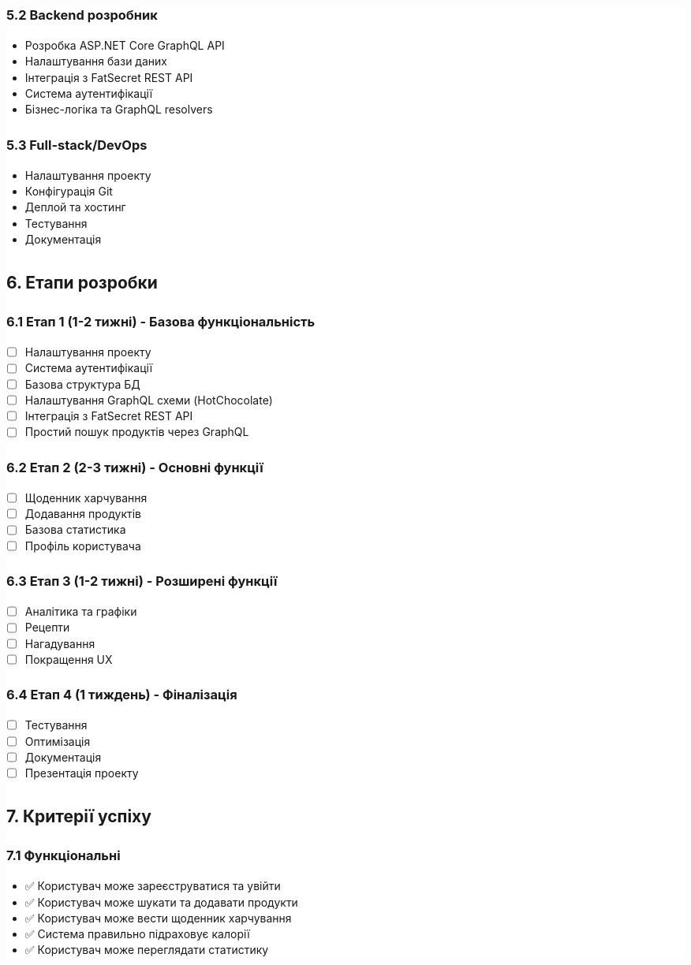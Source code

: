 ### 5.2 Backend розробник
- Розробка ASP.NET Core GraphQL API
- Налаштування бази даних
- Інтеграція з FatSecret REST API
- Система аутентифікації
- Бізнес-логіка та GraphQL resolvers

### 5.3 Full-stack/DevOps
- Налаштування проекту
- Конфігурація Git
- Деплой та хостинг
- Тестування
- Документація

## 6. Етапи розробки

### 6.1 Етап 1 (1-2 тижні) - Базова функціональність
- [ ] Налаштування проекту
- [ ] Система аутентифікації
- [ ] Базова структура БД
- [ ] Налаштування GraphQL схеми (HotChocolate)
- [ ] Інтеграція з FatSecret REST API
- [ ] Простий пошук продуктів через GraphQL

### 6.2 Етап 2 (2-3 тижні) - Основні функції
- [ ] Щоденник харчування
- [ ] Додавання продуктів
- [ ] Базова статистика
- [ ] Профіль користувача

### 6.3 Етап 3 (1-2 тижні) - Розширені функції
- [ ] Аналітика та графіки
- [ ] Рецепти
- [ ] Нагадування
- [ ] Покращення UX

### 6.4 Етап 4 (1 тиждень) - Фіналізація
- [ ] Тестування
- [ ] Оптимізація
- [ ] Документація
- [ ] Презентація проекту

## 7. Критерії успіху

### 7.1 Функціональні
- ✅ Користувач може зареєструватися та увійти
- ✅ Користувач може шукати та додавати продукти
- ✅ Користувач може вести щоденник харчування
- ✅ Система правильно підраховує калорії
- ✅ Користувач може переглядати статистику
